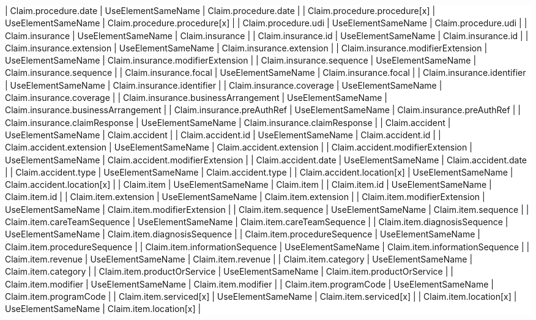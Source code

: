 | Claim.procedure.date | UseElementSameName | Claim.procedure.date |
| Claim.procedure.procedure[x] | UseElementSameName | Claim.procedure.procedure[x] |
| Claim.procedure.udi | UseElementSameName | Claim.procedure.udi |
| Claim.insurance | UseElementSameName | Claim.insurance |
| Claim.insurance.id | UseElementSameName | Claim.insurance.id |
| Claim.insurance.extension | UseElementSameName | Claim.insurance.extension |
| Claim.insurance.modifierExtension | UseElementSameName | Claim.insurance.modifierExtension |
| Claim.insurance.sequence | UseElementSameName | Claim.insurance.sequence |
| Claim.insurance.focal | UseElementSameName | Claim.insurance.focal |
| Claim.insurance.identifier | UseElementSameName | Claim.insurance.identifier |
| Claim.insurance.coverage | UseElementSameName | Claim.insurance.coverage |
| Claim.insurance.businessArrangement | UseElementSameName | Claim.insurance.businessArrangement |
| Claim.insurance.preAuthRef | UseElementSameName | Claim.insurance.preAuthRef |
| Claim.insurance.claimResponse | UseElementSameName | Claim.insurance.claimResponse |
| Claim.accident | UseElementSameName | Claim.accident |
| Claim.accident.id | UseElementSameName | Claim.accident.id |
| Claim.accident.extension | UseElementSameName | Claim.accident.extension |
| Claim.accident.modifierExtension | UseElementSameName | Claim.accident.modifierExtension |
| Claim.accident.date | UseElementSameName | Claim.accident.date |
| Claim.accident.type | UseElementSameName | Claim.accident.type |
| Claim.accident.location[x] | UseElementSameName | Claim.accident.location[x] |
| Claim.item | UseElementSameName | Claim.item |
| Claim.item.id | UseElementSameName | Claim.item.id |
| Claim.item.extension | UseElementSameName | Claim.item.extension |
| Claim.item.modifierExtension | UseElementSameName | Claim.item.modifierExtension |
| Claim.item.sequence | UseElementSameName | Claim.item.sequence |
| Claim.item.careTeamSequence | UseElementSameName | Claim.item.careTeamSequence |
| Claim.item.diagnosisSequence | UseElementSameName | Claim.item.diagnosisSequence |
| Claim.item.procedureSequence | UseElementSameName | Claim.item.procedureSequence |
| Claim.item.informationSequence | UseElementSameName | Claim.item.informationSequence |
| Claim.item.revenue | UseElementSameName | Claim.item.revenue |
| Claim.item.category | UseElementSameName | Claim.item.category |
| Claim.item.productOrService | UseElementSameName | Claim.item.productOrService |
| Claim.item.modifier | UseElementSameName | Claim.item.modifier |
| Claim.item.programCode | UseElementSameName | Claim.item.programCode |
| Claim.item.serviced[x] | UseElementSameName | Claim.item.serviced[x] |
| Claim.item.location[x] | UseElementSameName | Claim.item.location[x] |